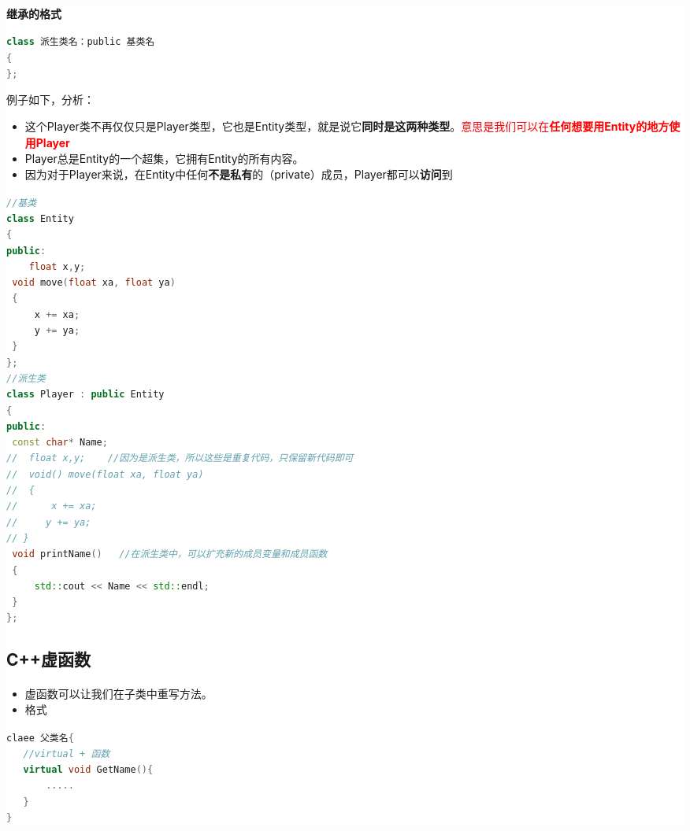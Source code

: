 **继承的格式**

```cpp
class 派生类名：public 基类名
{
};
```

例子如下，分析：

- 这个Player类不再仅仅只是Player类型，它也是Entity类型，就是说它**同时是这两种类型**。<font color="red">意思是我们可以在**任何想要用Entity的地方使用Player**</font>
- Player总是Entity的一个超集，它拥有Entity的所有内容。
- 因为对于Player来说，在Entity中任何**不是私有**的（private）成员，Player都可以**访问**到

```cpp
//基类
class Entity
{
public:
    float x,y;
 void move(float xa, float ya)
 {
     x += xa;
     y += ya;
 }
};
//派生类
class Player : public Entity
{
public:
 const char* Name;
//  float x,y;    //因为是派生类，所以这些是重复代码，只保留新代码即可
//  void() move(float xa, float ya)
//  {
//      x += xa;
//     y += ya;
// }
 void printName()   //在派生类中，可以扩充新的成员变量和成员函数
 {
     std::cout << Name << std::endl;
 }
};
```

## C++虚函数

- 虚函数可以让我们在子类中重写方法。
- 格式

```cpp
claee 父类名{
   //virtual + 函数
   virtual void GetName(){
       .....
   }
}
```
